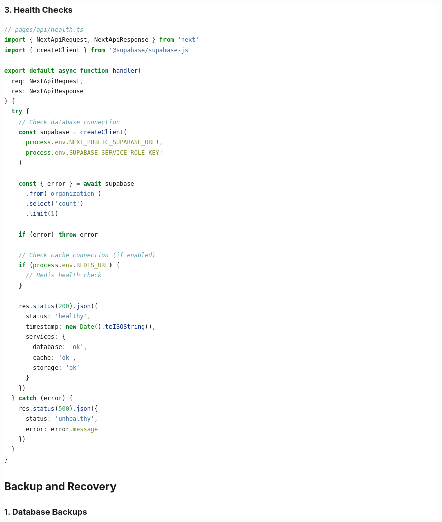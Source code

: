### 3. Health Checks

```typescript
// pages/api/health.ts
import { NextApiRequest, NextApiResponse } from 'next'
import { createClient } from '@supabase/supabase-js'

export default async function handler(
  req: NextApiRequest,
  res: NextApiResponse
) {
  try {
    // Check database connection
    const supabase = createClient(
      process.env.NEXT_PUBLIC_SUPABASE_URL!,
      process.env.SUPABASE_SERVICE_ROLE_KEY!
    )

    const { error } = await supabase
      .from('organization')
      .select('count')
      .limit(1)

    if (error) throw error

    // Check cache connection (if enabled)
    if (process.env.REDIS_URL) {
      // Redis health check
    }

    res.status(200).json({
      status: 'healthy',
      timestamp: new Date().toISOString(),
      services: {
        database: 'ok',
        cache: 'ok',
        storage: 'ok'
      }
    })
  } catch (error) {
    res.status(500).json({
      status: 'unhealthy',
      error: error.message
    })
  }
}
```

## Backup and Recovery

### 1. Database Backups
